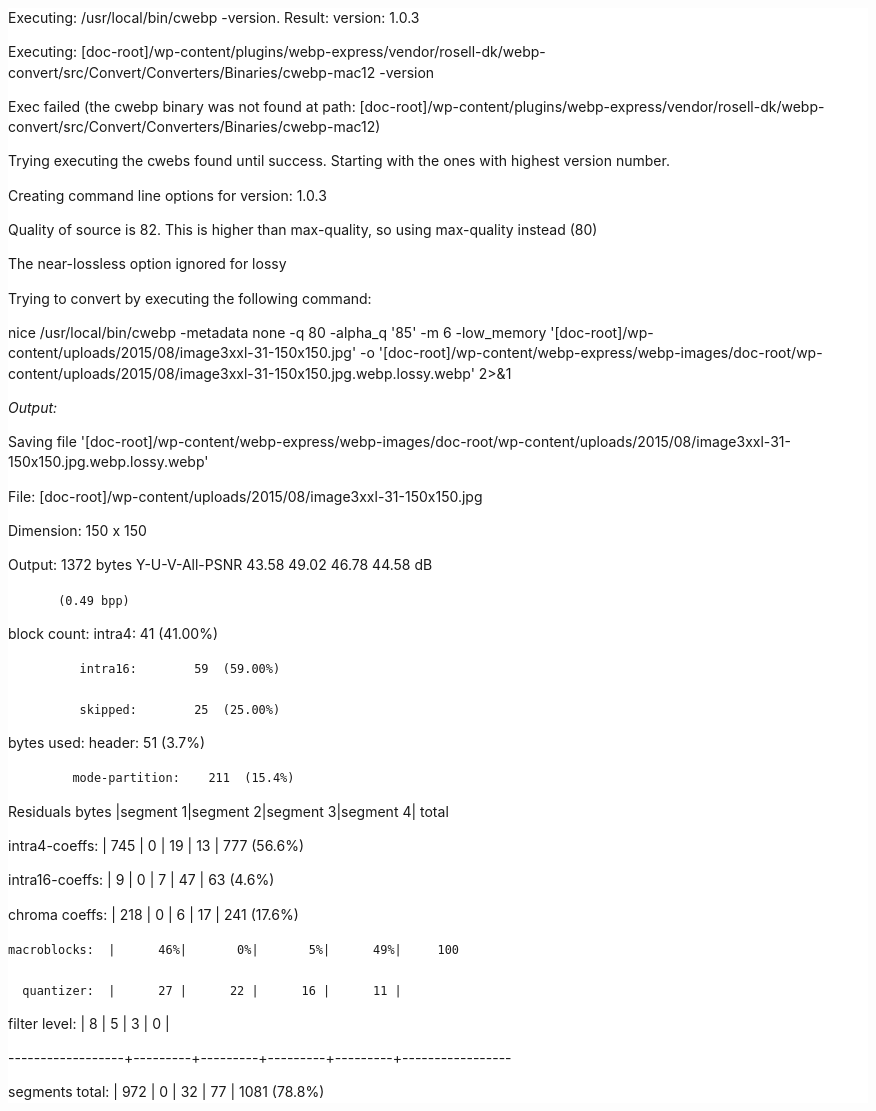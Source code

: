 Executing: /usr/local/bin/cwebp -version. Result: version: 1.0.3

Executing: [doc-root]/wp-content/plugins/webp-express/vendor/rosell-dk/webp-convert/src/Convert/Converters/Binaries/cwebp-mac12 -version

Exec failed (the cwebp binary was not found at path: [doc-root]/wp-content/plugins/webp-express/vendor/rosell-dk/webp-convert/src/Convert/Converters/Binaries/cwebp-mac12)

Trying executing the cwebs found until success. Starting with the ones with highest version number.

Creating command line options for version: 1.0.3

Quality of source is 82. This is higher than max-quality, so using max-quality instead (80)

The near-lossless option ignored for lossy

Trying to convert by executing the following command:

nice /usr/local/bin/cwebp -metadata none -q 80 -alpha_q '85' -m 6 -low_memory '[doc-root]/wp-content/uploads/2015/08/image3xxl-31-150x150.jpg' -o '[doc-root]/wp-content/webp-express/webp-images/doc-root/wp-content/uploads/2015/08/image3xxl-31-150x150.jpg.webp.lossy.webp' 2>&1


*Output:* 

Saving file '[doc-root]/wp-content/webp-express/webp-images/doc-root/wp-content/uploads/2015/08/image3xxl-31-150x150.jpg.webp.lossy.webp'

File:      [doc-root]/wp-content/uploads/2015/08/image3xxl-31-150x150.jpg

Dimension: 150 x 150

Output:    1372 bytes Y-U-V-All-PSNR 43.58 49.02 46.78   44.58 dB

           (0.49 bpp)

block count:  intra4:         41  (41.00%)

              intra16:        59  (59.00%)

              skipped:        25  (25.00%)

bytes used:  header:             51  (3.7%)

             mode-partition:    211  (15.4%)

 Residuals bytes  |segment 1|segment 2|segment 3|segment 4|  total

  intra4-coeffs:  |     745 |       0 |      19 |      13 |     777  (56.6%)

 intra16-coeffs:  |       9 |       0 |       7 |      47 |      63  (4.6%)

  chroma coeffs:  |     218 |       0 |       6 |      17 |     241  (17.6%)

    macroblocks:  |      46%|       0%|       5%|      49%|     100

      quantizer:  |      27 |      22 |      16 |      11 |

   filter level:  |       8 |       5 |       3 |       0 |

------------------+---------+---------+---------+---------+-----------------

 segments total:  |     972 |       0 |      32 |      77 |    1081  (78.8%)

